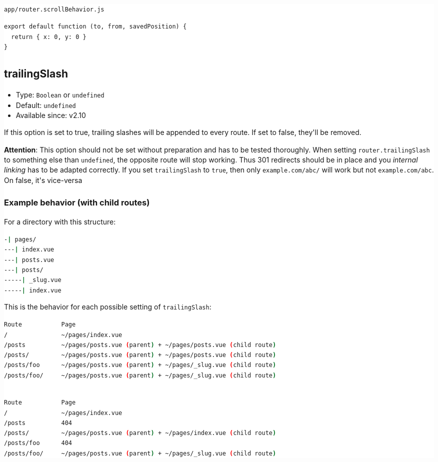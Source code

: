 `app/router.scrollBehavior.js`

```js{}[app/router.scrollBehavior.js]
export default function (to, from, savedPosition) {
  return { x: 0, y: 0 }
}
```

## trailingSlash

- Type: `Boolean` or `undefined`
- Default: `undefined`
- Available since: v2.10

If this option is set to true, trailing slashes will be appended to every route. If set to false, they'll be removed.

**Attention**: This option should not be set without preparation and has to be tested thoroughly. When setting `router.trailingSlash` to something else than `undefined`, the opposite route will stop working. Thus 301 redirects should be in place and you _internal linking_ has to be adapted correctly. If you set `trailingSlash` to `true`, then only `example.com/abc/` will work but not `example.com/abc`. On false, it's vice-versa

### Example behavior (with child routes)

For a directory with this structure:

```bash
-| pages/
---| index.vue
---| posts.vue
---| posts/
-----| _slug.vue
-----| index.vue
```

This is the behavior for each possible setting of `trailingSlash`:

<code-group>
<code-block label="default" active>

```bash
Route           Page
/               ~/pages/index.vue
/posts          ~/pages/posts.vue (parent) + ~/pages/posts.vue (child route)
/posts/         ~/pages/posts.vue (parent) + ~/pages/posts.vue (child route)
/posts/foo      ~/pages/posts.vue (parent) + ~/pages/_slug.vue (child route)
/posts/foo/     ~/pages/posts.vue (parent) + ~/pages/_slug.vue (child route)
```

</code-block>
<code-block label="true">

```bash

Route           Page
/               ~/pages/index.vue
/posts          404
/posts/         ~/pages/posts.vue (parent) + ~/pages/index.vue (child route)
/posts/foo      404
/posts/foo/     ~/pages/posts.vue (parent) + ~/pages/_slug.vue (child route)
```
